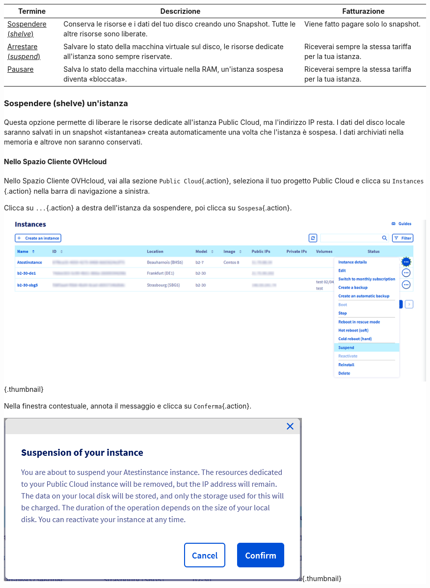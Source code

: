 |Termine|Descrizione|Fatturazione|
|---|---|---|
|[Sospendere (*shelve*)](#shelve-instance)|Conserva le risorse e i dati del tuo disco creando uno Snapshot. Tutte le altre risorse sono liberate.|Viene fatto pagare solo lo snapshot.|
|[Arrestare (*suspend*)](#stop-suspend-instance)|Salvare lo stato della macchina virtuale sul disco, le risorse dedicate all'istanza sono sempre riservate.|Riceverai sempre la stessa tariffa per la tua istanza.|
|[Pausare](#pause-instance)|Salva lo stato della macchina virtuale nella RAM, un'istanza sospesa diventa «bloccata».|Riceverai sempre la stessa tariffa per la tua istanza.|

### Sospendere (shelve) un'istanza <a name="shelve-instance"></a>

Questa opzione permette di liberare le risorse dedicate all'istanza Public Cloud, ma l'indirizzo IP resta. I dati del disco locale saranno salvati in un snapshot «istantanea» creata automaticamente una volta che l'istanza è sospesa. I dati archiviati nella memoria e altrove non saranno conservati.

#### Nello Spazio Cliente OVHcloud

Nello Spazio Cliente OVHcloud, vai alla sezione `Public Cloud`{.action}, seleziona il tuo progetto Public Cloud e clicca su `Instances`{.action} nella barra di navigazione a sinistra. 

Clicca su `...`{.action} a destra dell'istanza da sospendere, poi clicca su `Sospesa`{.action}.

![suspend instance](images/suspend_an_instance.png){.thumbnail}

Nella finestra contestuale, annota il messaggio e clicca su `Conferma`{.action}.

![confirm suspension](images/confirm_suspension.png){.thumbnail}
